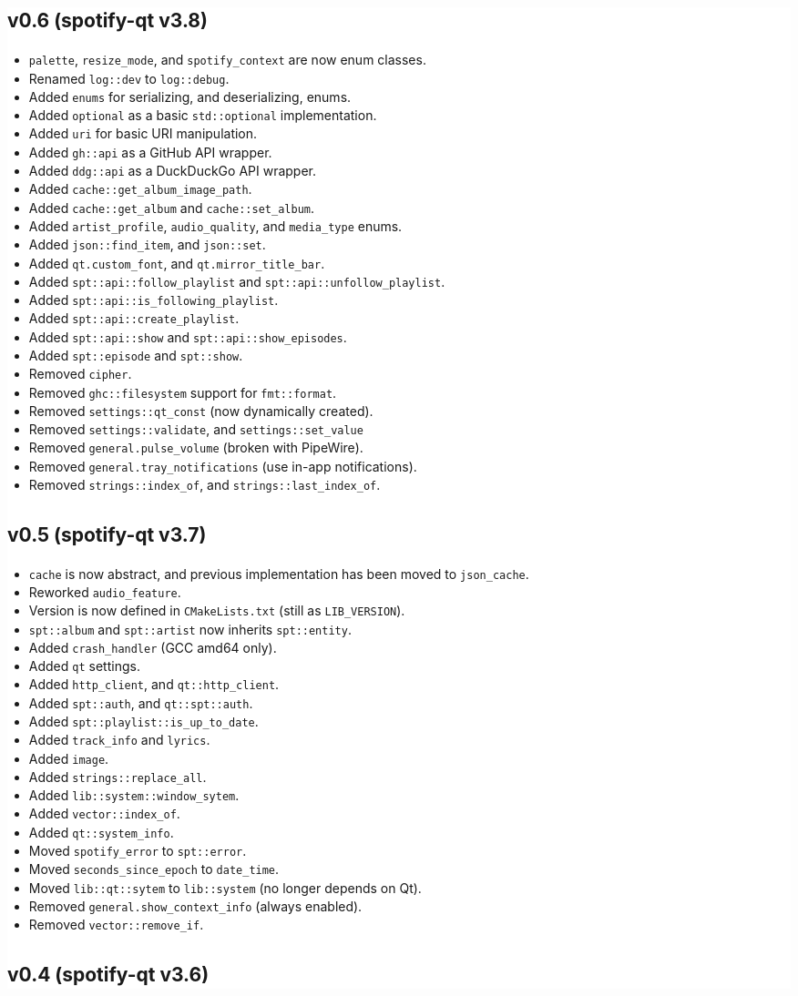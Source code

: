 ## v0.6 (spotify-qt v3.8)

* `palette`, `resize_mode`, and `spotify_context` are now enum classes.
* Renamed `log::dev` to `log::debug`.
* Added `enums` for serializing, and deserializing, enums.
* Added `optional` as a basic `std::optional` implementation.
* Added `uri` for basic URI manipulation.
* Added `gh::api` as a GitHub API wrapper.
* Added `ddg::api` as a DuckDuckGo API wrapper.
* Added `cache::get_album_image_path`.
* Added `cache::get_album` and `cache::set_album`.
* Added `artist_profile`, `audio_quality`, and `media_type` enums.
* Added `json::find_item`, and `json::set`.
* Added `qt.custom_font`, and `qt.mirror_title_bar`.
* Added `spt::api::follow_playlist` and `spt::api::unfollow_playlist`.
* Added `spt::api::is_following_playlist`.
* Added `spt::api::create_playlist`.
* Added `spt::api::show` and `spt::api::show_episodes`.
* Added `spt::episode` and `spt::show`.
* Removed `cipher`.
* Removed `ghc::filesystem` support for `fmt::format`.
* Removed `settings::qt_const` (now dynamically created).
* Removed `settings::validate`, and `settings::set_value`
* Removed `general.pulse_volume` (broken with PipeWire).
* Removed `general.tray_notifications` (use in-app notifications).
* Removed `strings::index_of`, and `strings::last_index_of`.

## v0.5 (spotify-qt v3.7)

* `cache` is now abstract, and previous implementation has been moved to `json_cache`.
* Reworked `audio_feature`.
* Version is now defined in `CMakeLists.txt` (still as `LIB_VERSION`).
* `spt::album` and `spt::artist` now inherits `spt::entity`.
* Added `crash_handler` (GCC amd64 only).
* Added `qt` settings.
* Added `http_client`, and `qt::http_client`.
* Added `spt::auth`, and `qt::spt::auth`.
* Added `spt::playlist::is_up_to_date`.
* Added `track_info` and `lyrics`.
* Added `image`.
* Added `strings::replace_all`.
* Added `lib::system::window_sytem`.
* Added `vector::index_of`.
* Added `qt::system_info`.
* Moved `spotify_error` to `spt::error`.
* Moved `seconds_since_epoch` to `date_time`.
* Moved `lib::qt::sytem` to `lib::system` (no longer depends on Qt).
* Removed `general.show_context_info` (always enabled).
* Removed `vector::remove_if`.

## v0.4 (spotify-qt v3.6)
